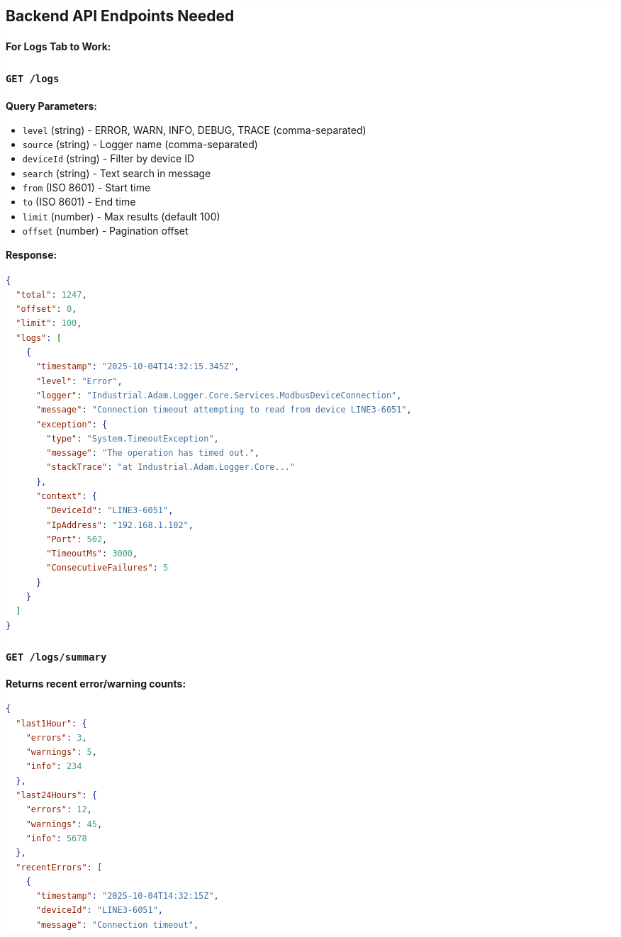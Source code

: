 
## Backend API Endpoints Needed

**For Logs Tab to Work:**

### `GET /logs`
**Query Parameters:**
- `level` (string) - ERROR, WARN, INFO, DEBUG, TRACE (comma-separated)
- `source` (string) - Logger name (comma-separated)
- `deviceId` (string) - Filter by device ID
- `search` (string) - Text search in message
- `from` (ISO 8601) - Start time
- `to` (ISO 8601) - End time
- `limit` (number) - Max results (default 100)
- `offset` (number) - Pagination offset

**Response:**
```json
{
  "total": 1247,
  "offset": 0,
  "limit": 100,
  "logs": [
    {
      "timestamp": "2025-10-04T14:32:15.345Z",
      "level": "Error",
      "logger": "Industrial.Adam.Logger.Core.Services.ModbusDeviceConnection",
      "message": "Connection timeout attempting to read from device LINE3-6051",
      "exception": {
        "type": "System.TimeoutException",
        "message": "The operation has timed out.",
        "stackTrace": "at Industrial.Adam.Logger.Core..."
      },
      "context": {
        "DeviceId": "LINE3-6051",
        "IpAddress": "192.168.1.102",
        "Port": 502,
        "TimeoutMs": 3000,
        "ConsecutiveFailures": 5
      }
    }
  ]
}
```

### `GET /logs/summary`
**Returns recent error/warning counts:**
```json
{
  "last1Hour": {
    "errors": 3,
    "warnings": 5,
    "info": 234
  },
  "last24Hours": {
    "errors": 12,
    "warnings": 45,
    "info": 5678
  },
  "recentErrors": [
    {
      "timestamp": "2025-10-04T14:32:15Z",
      "deviceId": "LINE3-6051",
      "message": "Connection timeout",
```